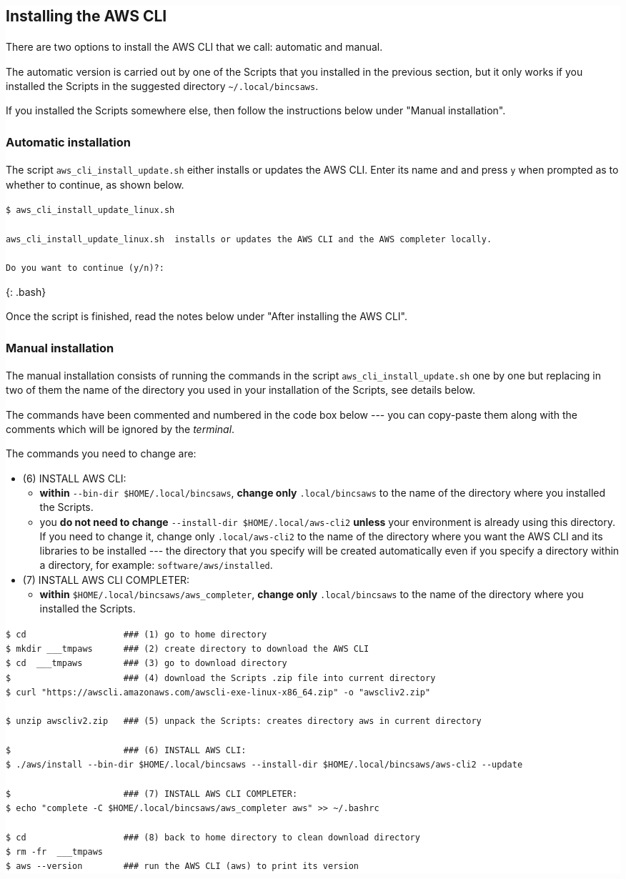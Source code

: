 ## Installing the AWS CLI

There are two options to install the AWS CLI that we call: automatic and manual. 

The automatic version is carried out by one of the Scripts that you installed in the previous section, but it only works if you installed the Scripts in the suggested directory `~/.local/bincsaws`. 

If you installed the Scripts somewhere else, then follow the instructions below under "Manual installation".

### Automatic installation

The script `aws_cli_install_update.sh` either installs or updates the AWS CLI. Enter its name and and press `y` when prompted as to whether to continue, as shown below.

~~~
$ aws_cli_install_update_linux.sh 

aws_cli_install_update_linux.sh  installs or updates the AWS CLI and the AWS completer locally.
 
Do you want to continue (y/n)?: 
~~~
{: .bash}

Once the script is finished, read the notes below under "After installing the AWS CLI".

### Manual installation
The manual installation consists of running the commands in the script `aws_cli_install_update.sh` one by one but replacing in two of them the name of the directory you used in your installation of the Scripts, see details below.

The commands have been commented and numbered in the code box below --- you can copy-paste them along with the comments which will be ignored by the *terminal*.

The commands you need to change are: 
- (6) INSTALL AWS CLI:
  - **within** `--bin-dir $HOME/.local/bincsaws`, **change only** `.local/bincsaws` to the name of the directory where you installed the Scripts.
  - you **do not need to change** `--install-dir $HOME/.local/aws-cli2` **unless** your environment is already using this directory. If you need to change it, change only `.local/aws-cli2` to the name of the directory where you want the AWS CLI and its libraries to be installed --- the directory that you specify will be created automatically even if you specify a directory within a directory, for example: `software/aws/installed`. 
- (7) INSTALL AWS CLI COMPLETER:
  - **within** `$HOME/.local/bincsaws/aws_completer`, **change only** `.local/bincsaws` to the name of the directory where you installed the Scripts.

~~~
$ cd	               ### (1) go to home directory
$ mkdir ___tmpaws      ### (2) create directory to download the AWS CLI
$ cd  ___tmpaws        ### (3) go to download directory
$                      ### (4) download the Scripts .zip file into current directory
$ curl "https://awscli.amazonaws.com/awscli-exe-linux-x86_64.zip" -o "awscliv2.zip" 

$ unzip awscliv2.zip   ### (5) unpack the Scripts: creates directory aws in current directory

$                      ### (6) INSTALL AWS CLI:
$ ./aws/install --bin-dir $HOME/.local/bincsaws --install-dir $HOME/.local/bincsaws/aws-cli2 --update

$                      ### (7) INSTALL AWS CLI COMPLETER:
$ echo "complete -C $HOME/.local/bincsaws/aws_completer aws" >> ~/.bashrc

$ cd                   ### (8) back to home directory to clean download directory
$ rm -fr  ___tmpaws
$ aws --version        ### run the AWS CLI (aws) to print its version
~~~